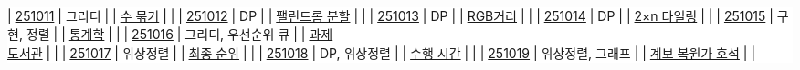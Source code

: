 | [251011](https://github.com/black4758/algo/tree/master/251011) | 그리디 | | [수 묶기](https://www.acmicpc.net/problem/1744) | |
| [251012](https://github.com/black4758/algo/tree/master/251012) | DP | | [팰린드롬 분할](https://www.acmicpc.net/problem/1509) | |
| [251013](https://github.com/black4758/algo/tree/master/251013) | DP | | [RGB거리](https://www.acmicpc.net/problem/1149) | |
| [251014](https://github.com/black4758/algo/tree/master/251014) | DP | | [2×n 타일링](https://www.acmicpc.net/problem/11726) | |
| [251015](https://github.com/black4758/algo/tree/master/251015) | 구현, 정렬 | | [통계학](https://www.acmicpc.net/problem/2108) | |
| [251016](https://github.com/black4758/algo/tree/master/251016) | 그리디, 우선순위 큐 | | [과제](https://www.acmicpc.net/problem/13904) <br> [도서관](https://www.acmicpc.net/problem/1461) | |
| [251017](https://github.com/black4758/algo/tree/master/251017) | 위상정렬 | | [최종 순위](https://www.acmicpc.net/problem/3665) | |
| [251018](https://github.com/black4758/algo/tree/master/251018) | DP, 위상정렬 | | [수행 시간](https://www.acmicpc.net/problem/16169) | |
| [251019](https://github.com/black4758/algo/tree/master/251019) | 위상정렬, 그래프 | | [계보 복원가 호석](https://www.acmicpc.net/problem/21276) | |
